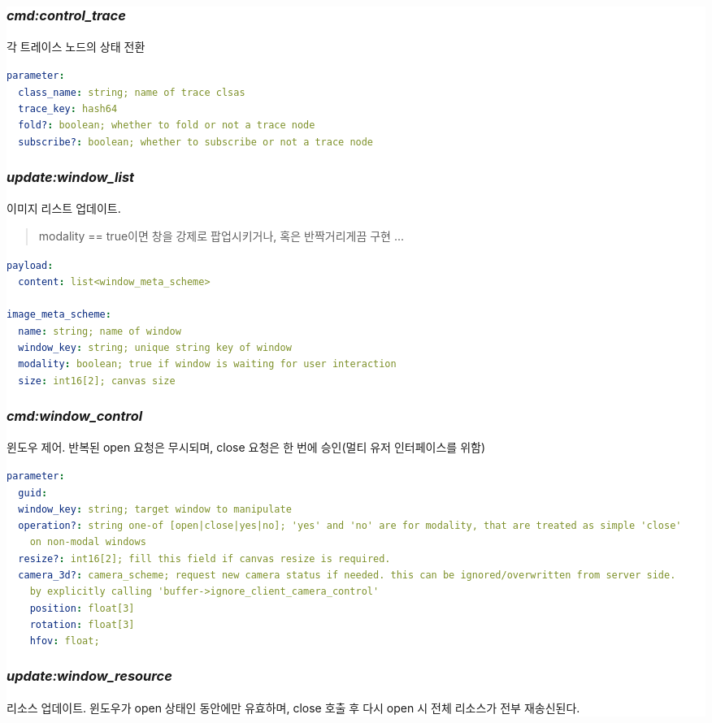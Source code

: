 ### *cmd:control_trace*

각 트레이스 노드의 상태 전환

```yaml
parameter:
  class_name: string; name of trace clsas
  trace_key: hash64
  fold?: boolean; whether to fold or not a trace node
  subscribe?: boolean; whether to subscribe or not a trace node
```

### *update:window_list*

이미지 리스트 업데이트.

> modality == true이면 창을 강제로 팝업시키거나, 혹은 반짝거리게끔 구현 ...

```yaml
payload:
  content: list<window_meta_scheme>

image_meta_scheme:
  name: string; name of window
  window_key: string; unique string key of window
  modality: boolean; true if window is waiting for user interaction
  size: int16[2]; canvas size
```

### *cmd:window_control*

윈도우 제어. 반복된 open 요청은 무시되며, close 요청은 한 번에 승인(멀티 유저 인터페이스를 위함)

```yaml
parameter:
  guid:
  window_key: string; target window to manipulate
  operation?: string one-of [open|close|yes|no]; 'yes' and 'no' are for modality, that are treated as simple 'close'
    on non-modal windows
  resize?: int16[2]; fill this field if canvas resize is required.
  camera_3d?: camera_scheme; request new camera status if needed. this can be ignored/overwritten from server side.
    by explicitly calling 'buffer->ignore_client_camera_control'
    position: float[3]
    rotation: float[3]
    hfov: float;


```

### *update:window_resource*

리소스 업데이트. 윈도우가 open 상태인 동안에만 유효하며, close 호출 후 다시 open 시 전체 리소스가 전부 재송신된다.

